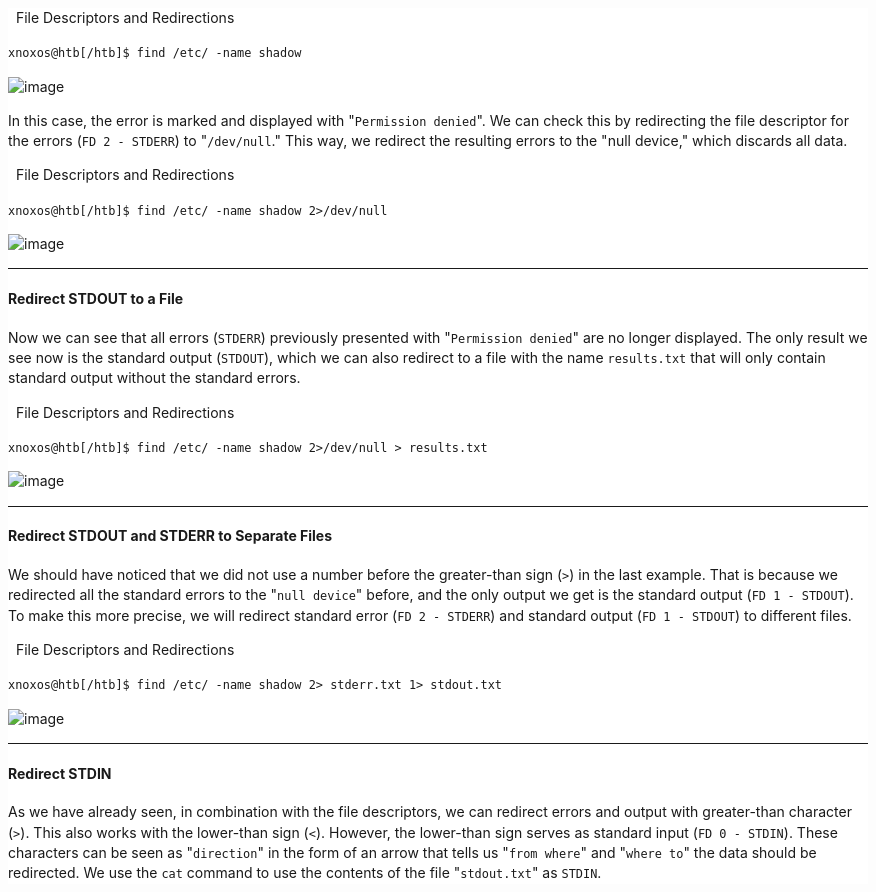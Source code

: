   File Descriptors and Redirections

```shell-session
xnoxos@htb[/htb]$ find /etc/ -name shadow
```

![image](https://academy.hackthebox.com/storage/modules/18/find1.png)

In this case, the error is marked and displayed with "`Permission denied`". We can check this by redirecting the file descriptor for the errors (`FD 2 - STDERR`) to "`/dev/null`." This way, we redirect the resulting errors to the "null device," which discards all data.

  File Descriptors and Redirections

```shell-session
xnoxos@htb[/htb]$ find /etc/ -name shadow 2>/dev/null
```

![image](https://academy.hackthebox.com/storage/modules/18/find2.png)

---
#### Redirect STDOUT to a File

Now we can see that all errors (`STDERR`) previously presented with "`Permission denied`" are no longer displayed. The only result we see now is the standard output (`STDOUT`), which we can also redirect to a file with the name `results.txt` that will only contain standard output without the standard errors.

  File Descriptors and Redirections

```shell-session
xnoxos@htb[/htb]$ find /etc/ -name shadow 2>/dev/null > results.txt
```

![image](https://academy.hackthebox.com/storage/modules/18/find3.png)

---
#### Redirect STDOUT and STDERR to Separate Files

We should have noticed that we did not use a number before the greater-than sign (`>`) in the last example. That is because we redirected all the standard errors to the "`null device`" before, and the only output we get is the standard output (`FD 1 - STDOUT`). To make this more precise, we will redirect standard error (`FD 2 - STDERR`) and standard output (`FD 1 - STDOUT`) to different files.

  File Descriptors and Redirections

```shell-session
xnoxos@htb[/htb]$ find /etc/ -name shadow 2> stderr.txt 1> stdout.txt
```

![image](https://academy.hackthebox.com/storage/modules/18/find4.png)

---
#### Redirect STDIN

As we have already seen, in combination with the file descriptors, we can redirect errors and output with greater-than character (`>`). This also works with the lower-than sign (`<`). However, the lower-than sign serves as standard input (`FD 0 - STDIN`). These characters can be seen as "`direction`" in the form of an arrow that tells us "`from where`" and "`where to`" the data should be redirected. We use the `cat` command to use the contents of the file "`stdout.txt`" as `STDIN`.
